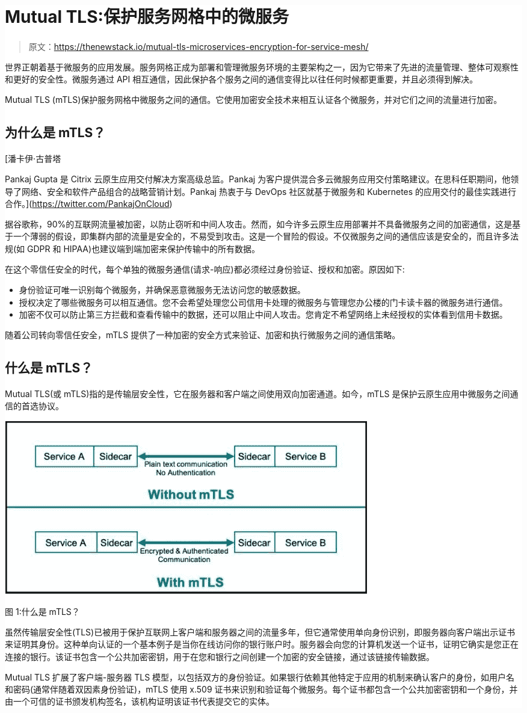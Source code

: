 # Mutual TLS:保护服务网格中的微服务

> 原文：<https://thenewstack.io/mutual-tls-microservices-encryption-for-service-mesh/>

世界正朝着基于微服务的应用发展。服务网格正成为部署和管理微服务环境的主要架构之一，因为它带来了先进的流量管理、整体可观察性和更好的安全性。微服务通过 API 相互通信，因此保护各个服务之间的通信变得比以往任何时候都更重要，并且必须得到解决。

Mutual TLS (mTLS)保护服务网格中微服务之间的通信。它使用加密安全技术来相互认证各个微服务，并对它们之间的流量进行加密。

## 为什么是 mTLS？

 [潘卡伊·古普塔

Pankaj Gupta 是 Citrix 云原生应用交付解决方案高级总监。Pankaj 为客户提供混合多云微服务应用交付策略建议。在思科任职期间，他领导了网络、安全和软件产品组合的战略营销计划。Pankaj 热衷于与 DevOps 社区就基于微服务和 Kubernetes 的应用交付的最佳实践进行合作。](https://twitter.com/PankajOnCloud) 

据谷歌称，90%的互联网流量被加密，以防止窃听和中间人攻击。然而，如今许多云原生应用部署并不具备微服务之间的加密通信，这是基于一个薄弱的假设，即集群内部的流量是安全的，不易受到攻击。这是一个冒险的假设。不仅微服务之间的通信应该是安全的，而且许多法规(如 GDPR 和 HIPAA)也建议端到端加密来保护传输中的所有数据。

在这个零信任安全的时代，每个单独的微服务通信(请求-响应)都必须经过身份验证、授权和加密。原因如下:

*   身份验证可唯一识别每个微服务，并确保恶意微服务无法访问您的敏感数据。
*   授权决定了哪些微服务可以相互通信。您不会希望处理您公司信用卡处理的微服务与管理您办公楼的门卡读卡器的微服务进行通信。
*   加密不仅可以防止第三方拦截和查看传输中的数据，还可以阻止中间人攻击。您肯定不希望网络上未经授权的实体看到信用卡数据。

随着公司转向零信任安全，mTLS 提供了一种加密的安全方式来验证、加密和执行微服务之间的通信策略。

## 什么是 mTLS？

Mutual TLS(或 mTLS)指的是传输层安全性，它在服务器和客户端之间使用双向加密通道。如今，mTLS 是保护云原生应用中微服务之间通信的首选协议。

![](img/7d9add1a6bff92b421a5997fb8734a80.png)

图 1:什么是 mTLS？

虽然传输层安全性(TLS)已被用于保护互联网上客户端和服务器之间的流量多年，但它通常使用单向身份识别，即服务器向客户端出示证书来证明其身份。这种单向认证的一个基本例子是当你在线访问你的银行账户时。服务器会向您的计算机发送一个证书，证明它确实是您正在连接的银行。该证书包含一个公共加密密钥，用于在您和银行之间创建一个加密的安全链接，通过该链接传输数据。

Mutual TLS 扩展了客户端-服务器 TLS 模型，以包括双方的身份验证。如果银行依赖其他特定于应用的机制来确认客户的身份，如用户名和密码(通常伴随着双因素身份验证)，mTLS 使用 x.509 证书来识别和验证每个微服务。每个证书都包含一个公共加密密钥和一个身份，并由一个可信的证书颁发机构签名，该机构证明该证书代表提交它的实体。
